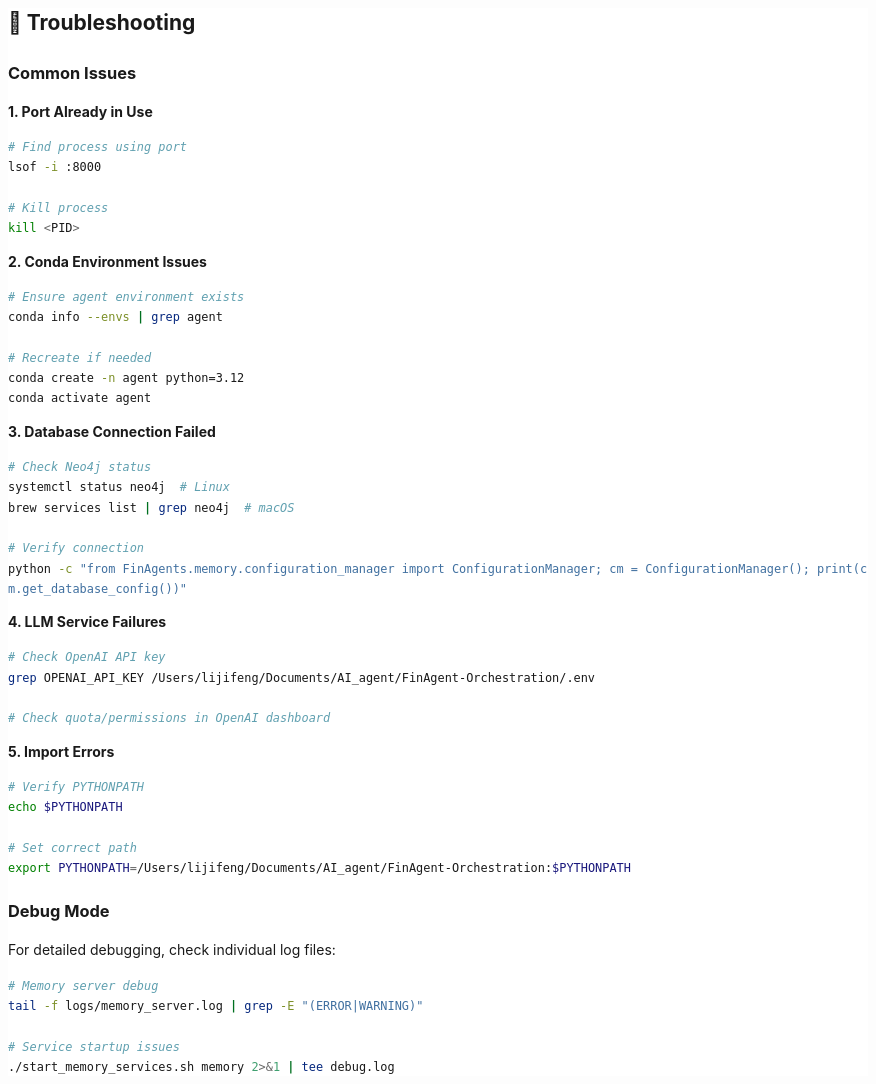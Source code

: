 ## 🚨 Troubleshooting

### Common Issues

**1. Port Already in Use**
```bash
# Find process using port
lsof -i :8000

# Kill process
kill <PID>
```

**2. Conda Environment Issues**
```bash
# Ensure agent environment exists
conda info --envs | grep agent

# Recreate if needed
conda create -n agent python=3.12
conda activate agent
```

**3. Database Connection Failed**
```bash
# Check Neo4j status
systemctl status neo4j  # Linux
brew services list | grep neo4j  # macOS

# Verify connection
python -c "from FinAgents.memory.configuration_manager import ConfigurationManager; cm = ConfigurationManager(); print(cm.get_database_config())"
```

**4. LLM Service Failures**
```bash
# Check OpenAI API key
grep OPENAI_API_KEY /Users/lijifeng/Documents/AI_agent/FinAgent-Orchestration/.env

# Check quota/permissions in OpenAI dashboard
```

**5. Import Errors**
```bash
# Verify PYTHONPATH
echo $PYTHONPATH

# Set correct path
export PYTHONPATH=/Users/lijifeng/Documents/AI_agent/FinAgent-Orchestration:$PYTHONPATH
```

### Debug Mode

For detailed debugging, check individual log files:
```bash
# Memory server debug
tail -f logs/memory_server.log | grep -E "(ERROR|WARNING)"

# Service startup issues
./start_memory_services.sh memory 2>&1 | tee debug.log
```
